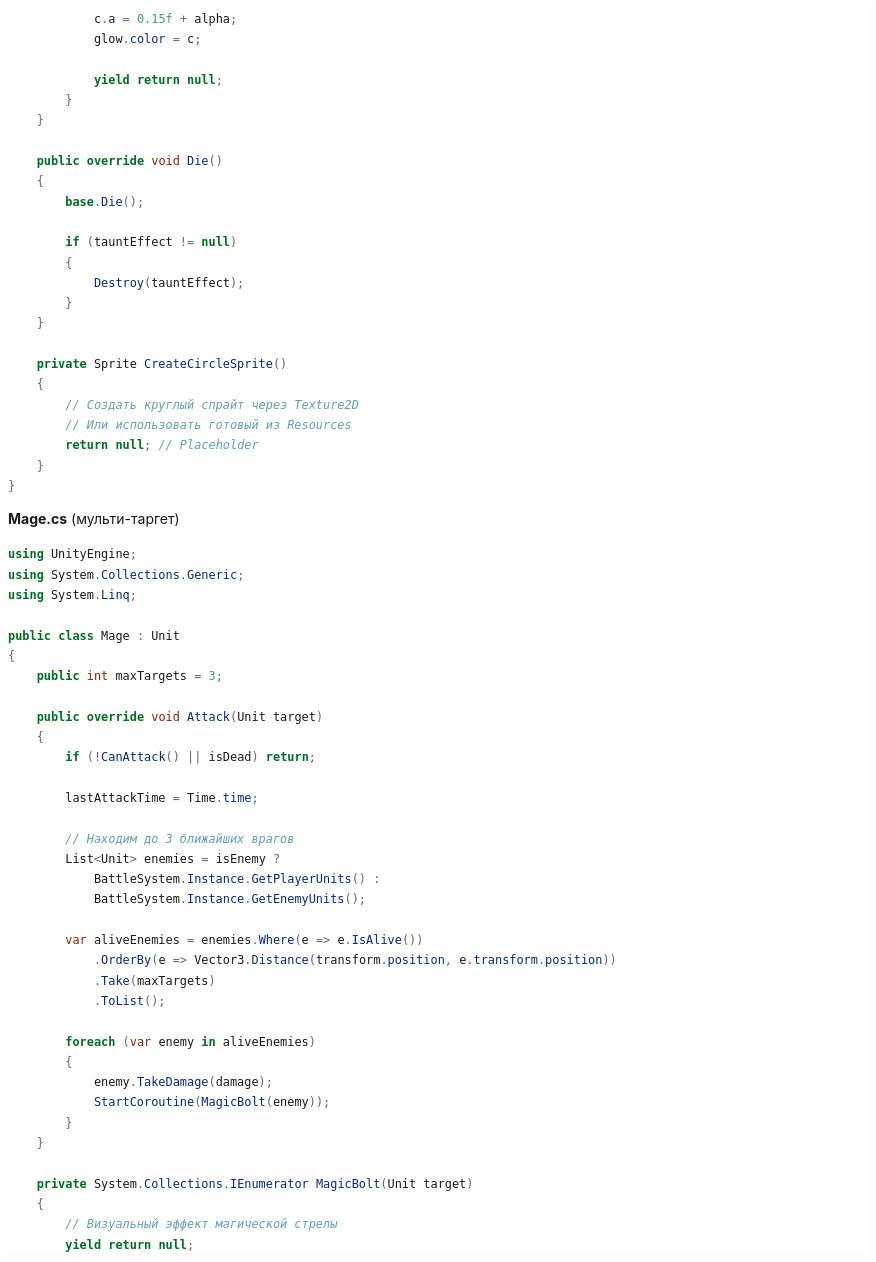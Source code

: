 ```csharp
            c.a = 0.15f + alpha;
            glow.color = c;
            
            yield return null;
        }
    }
    
    public override void Die()
    {
        base.Die();
        
        if (tauntEffect != null)
        {
            Destroy(tauntEffect);
        }
    }
    
    private Sprite CreateCircleSprite()
    {
        // Создать круглый спрайт через Texture2D
        // Или использовать готовый из Resources
        return null; // Placeholder
    }
}
```

**Mage.cs** (мульти-таргет)

```csharp
using UnityEngine;
using System.Collections.Generic;
using System.Linq;

public class Mage : Unit
{
    public int maxTargets = 3;
    
    public override void Attack(Unit target)
    {
        if (!CanAttack() || isDead) return;
        
        lastAttackTime = Time.time;
        
        // Находим до 3 ближайших врагов
        List<Unit> enemies = isEnemy ? 
            BattleSystem.Instance.GetPlayerUnits() : 
            BattleSystem.Instance.GetEnemyUnits();
        
        var aliveEnemies = enemies.Where(e => e.IsAlive())
            .OrderBy(e => Vector3.Distance(transform.position, e.transform.position))
            .Take(maxTargets)
            .ToList();
        
        foreach (var enemy in aliveEnemies)
        {
            enemy.TakeDamage(damage);
            StartCoroutine(MagicBolt(enemy));
        }
    }
    
    private System.Collections.IEnumerator MagicBolt(Unit target)
    {
        // Визуальный эффект магической стрелы
        yield return null;
```